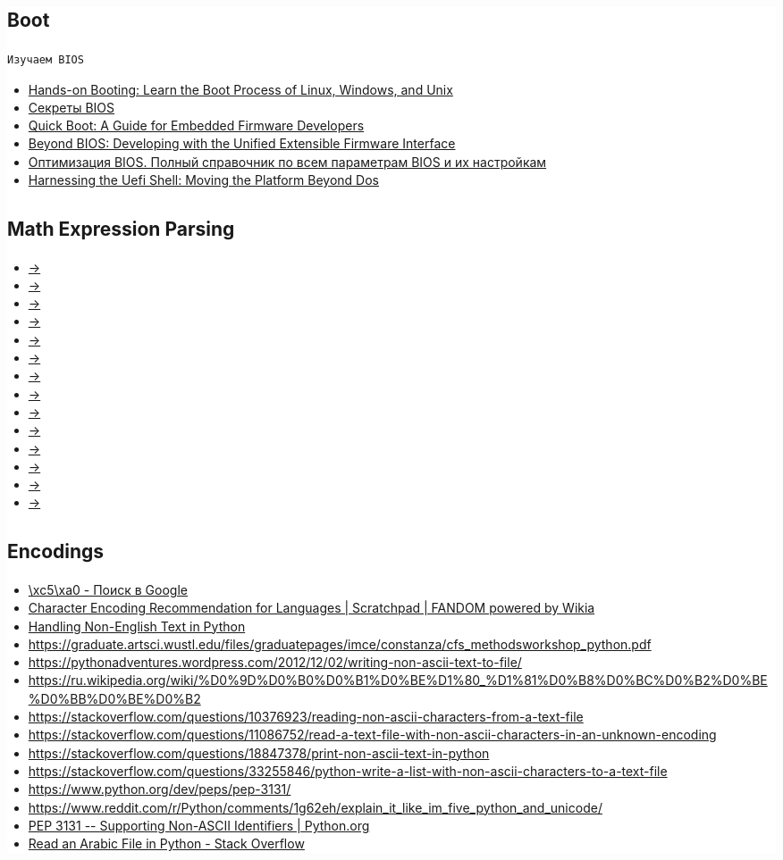 
## Boot
    Изучаем BIOS
* [Hands-on Booting: Learn the Boot Process of Linux, Windows, and Unix](http://library.lol/main/92909EA7B3B12F3D742F5D1D7EA8FA6E)
* [Секреты BIOS](http://library.lol/main/B51F2CA8EA16EAFE1CEB8A88CC29B1E2)
* [Quick Boot: A Guide for Embedded Firmware Developers](http://library.lol/main/3B79E790F58D7E791281477FC7DDF515)
* [Beyond BIOS: Developing with the Unified Extensible Firmware Interface](http://library.lol/main/CBE35CD2D861F5520D426CFB1E444DF4)
* [Оптимизация BIOS. Полный справочник по всем параметрам BIOS и их настройкам](http://library.lol/main/781E147CFAAE02B047A815F8EB5F7A43)
* [Harnessing the Uefi Shell: Moving the Platform Beyond Dos](http://library.lol/main/9F60269484B41B81E4CCCE4FD78C05E7)


## Math Expression Parsing
* [→](https://github.com/beltoforion/muparserx)
* [→](https://www.geeksforgeeks.org/parsing-string-of-symbols-to-expression/)
* [→](https://github.com/beltoforion/muparser)
* [→](http://www2.lawrence.edu/fast/GREGGJ/CMSC270/parser/parser.html)
* [→](https://stackoverflow.com/questions/2276021/evaluating-a-string-as-a-mathematical-expression-in-javascript)
* [→](https://stackoverflow.com/questions/2371436/evaluating-a-mathematical-expression-in-a-string)
* [→](https://stackoverflow.com/questions/3422673/how-to-evaluate-a-math-expression-given-in-string-form)
* [→](https://stackoverflow.com/questions/40966319/parsing-program-input-string-for-math-expression)
* [→](https://stackoverflow.com/questions/2969561/how-to-parse-mathematical-expressions-involving-parentheses)
* [→](https://stackoverflow.com/questions/54544125/parsing-mathematical-expression-string/54552283)
* [→](https://stackoverflow.com/questions/28256/equation-expression-parser-with-precedence)
* [→](https://stackoverflow.com/questions/3972854/parse-math-expression)
* [→](https://stackoverflow.com/questions/1432245/how-to-parse-a-mathematical-expression-given-as-a-string-and-return-a-number)
* [→](https://pretagteam.com/question/how-to-parse-a-mathematical-expression-given-as-a-string-and-return-a-number-duplicate)

## Encodings
* [\xc5\xa0 - Поиск в Google](https://www.google.com/search?q=%5Cxc5%5Cxa0&rlz=1C1GCEA_enUS814US814&oq=%5Cxc5%5Cxa0&aqs=chrome..69i57j69i58j0.2623j0j7&sourceid=chrome&ie=UTF-8)
* [Character Encoding Recommendation for Languages | Scratchpad | FANDOM powered by Wikia](http://scratchpad.wikia.com/wiki/Character_Encoding_Recommendation_for_Languages)
* [Handling Non-English Text in Python](https://graduate.artsci.wustl.edu/files/graduatepages/imce/constanza/cfs_methodsworkshop_python.pdf)
* https://graduate.artsci.wustl.edu/files/graduatepages/imce/constanza/cfs_methodsworkshop_python.pdf
* https://pythonadventures.wordpress.com/2012/12/02/writing-non-ascii-text-to-file/
* https://ru.wikipedia.org/wiki/%D0%9D%D0%B0%D0%B1%D0%BE%D1%80_%D1%81%D0%B8%D0%BC%D0%B2%D0%BE%D0%BB%D0%BE%D0%B2
* https://stackoverflow.com/questions/10376923/reading-non-ascii-characters-from-a-text-file
* https://stackoverflow.com/questions/11086752/read-a-text-file-with-non-ascii-characters-in-an-unknown-encoding
* https://stackoverflow.com/questions/18847378/print-non-ascii-text-in-python
* https://stackoverflow.com/questions/33255846/python-write-a-list-with-non-ascii-characters-to-a-text-file
* https://www.python.org/dev/peps/pep-3131/
* https://www.reddit.com/r/Python/comments/1g62eh/explain_it_like_im_five_python_and_unicode/
* [PEP 3131 -- Supporting Non-ASCII Identifiers | Python.org](https://www.python.org/dev/peps/pep-3131/)
* [Read an Arabic File in Python - Stack Overflow](https://stackoverflow.com/questions/33356886/read-an-arabic-file-in-python)